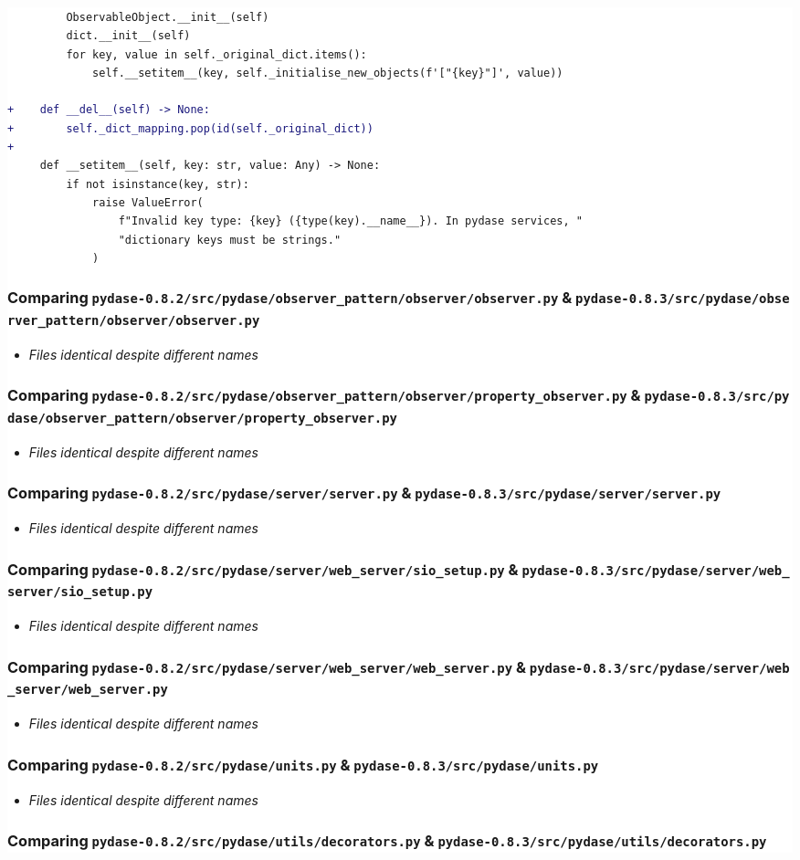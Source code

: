 ```diff
         ObservableObject.__init__(self)
         dict.__init__(self)
         for key, value in self._original_dict.items():
             self.__setitem__(key, self._initialise_new_objects(f'["{key}"]', value))
 
+    def __del__(self) -> None:
+        self._dict_mapping.pop(id(self._original_dict))
+
     def __setitem__(self, key: str, value: Any) -> None:
         if not isinstance(key, str):
             raise ValueError(
                 f"Invalid key type: {key} ({type(key).__name__}). In pydase services, "
                 "dictionary keys must be strings."
             )
```

### Comparing `pydase-0.8.2/src/pydase/observer_pattern/observer/observer.py` & `pydase-0.8.3/src/pydase/observer_pattern/observer/observer.py`

 * *Files identical despite different names*

### Comparing `pydase-0.8.2/src/pydase/observer_pattern/observer/property_observer.py` & `pydase-0.8.3/src/pydase/observer_pattern/observer/property_observer.py`

 * *Files identical despite different names*

### Comparing `pydase-0.8.2/src/pydase/server/server.py` & `pydase-0.8.3/src/pydase/server/server.py`

 * *Files identical despite different names*

### Comparing `pydase-0.8.2/src/pydase/server/web_server/sio_setup.py` & `pydase-0.8.3/src/pydase/server/web_server/sio_setup.py`

 * *Files identical despite different names*

### Comparing `pydase-0.8.2/src/pydase/server/web_server/web_server.py` & `pydase-0.8.3/src/pydase/server/web_server/web_server.py`

 * *Files identical despite different names*

### Comparing `pydase-0.8.2/src/pydase/units.py` & `pydase-0.8.3/src/pydase/units.py`

 * *Files identical despite different names*

### Comparing `pydase-0.8.2/src/pydase/utils/decorators.py` & `pydase-0.8.3/src/pydase/utils/decorators.py`
